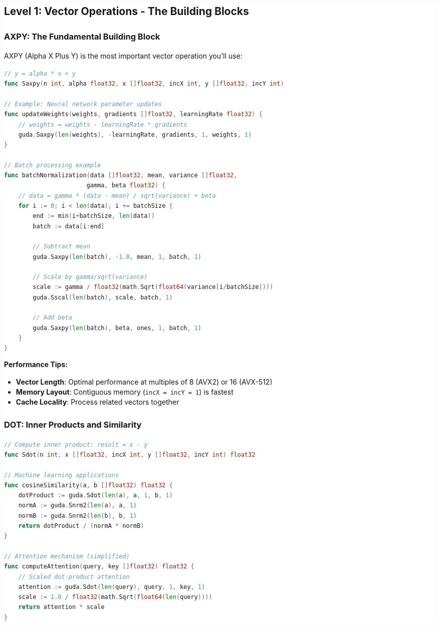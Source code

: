 ## Level 1: Vector Operations - The Building Blocks

### AXPY: The Fundamental Building Block

AXPY (Alpha X Plus Y) is the most important vector operation you'll use:

```go
// y = alpha * x + y
func Saxpy(n int, alpha float32, x []float32, incX int, y []float32, incY int)

// Example: Neural network parameter updates
func updateWeights(weights, gradients []float32, learningRate float32) {
    // weights = weights - learningRate * gradients
    guda.Saxpy(len(weights), -learningRate, gradients, 1, weights, 1)
}

// Batch processing example
func batchNormalization(data []float32, mean, variance []float32, 
                       gamma, beta float32) {
    // data = gamma * (data - mean) / sqrt(variance) + beta
    for i := 0; i < len(data); i += batchSize {
        end := min(i+batchSize, len(data))
        batch := data[i:end]
        
        // Subtract mean
        guda.Saxpy(len(batch), -1.0, mean, 1, batch, 1)
        
        // Scale by gamma/sqrt(variance)
        scale := gamma / float32(math.Sqrt(float64(variance[i/batchSize])))
        guda.Sscal(len(batch), scale, batch, 1)
        
        // Add beta
        guda.Saxpy(len(batch), beta, ones, 1, batch, 1)
    }
}
```

**Performance Tips:**
- **Vector Length**: Optimal performance at multiples of 8 (AVX2) or 16 (AVX-512)
- **Memory Layout**: Contiguous memory (`incX = incY = 1`) is fastest
- **Cache Locality**: Process related vectors together

### DOT: Inner Products and Similarity

```go
// Compute inner product: result = x · y
func Sdot(n int, x []float32, incX int, y []float32, incY int) float32

// Machine learning applications
func cosineSimilarity(a, b []float32) float32 {
    dotProduct := guda.Sdot(len(a), a, 1, b, 1)
    normA := guda.Snrm2(len(a), a, 1)
    normB := guda.Snrm2(len(b), b, 1) 
    return dotProduct / (normA * normB)
}

// Attention mechanism (simplified)
func computeAttention(query, key []float32) float32 {
    // Scaled dot-product attention
    attention := guda.Sdot(len(query), query, 1, key, 1)
    scale := 1.0 / float32(math.Sqrt(float64(len(query))))
    return attention * scale
}

```